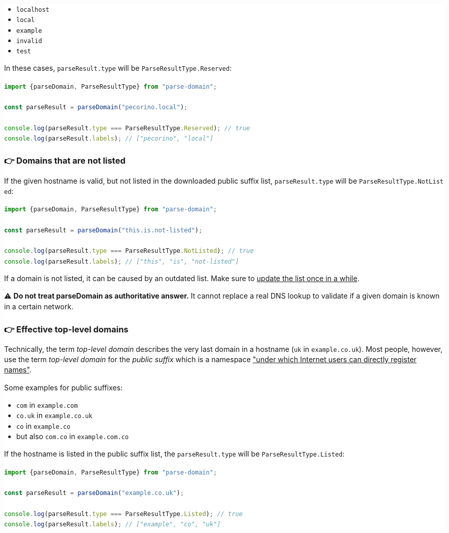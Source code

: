 - `localhost`
- `local`
- `example`
- `invalid`
- `test`

In these cases, `parseResult.type` will be `ParseResultType.Reserved`:

```javascript
import {parseDomain, ParseResultType} from "parse-domain";

const parseResult = parseDomain("pecorino.local");

console.log(parseResult.type === ParseResultType.Reserved); // true
console.log(parseResult.labels); // ["pecorino", "local"]
```

### 👉 Domains that are not listed

If the given hostname is valid, but not listed in the downloaded public suffix list, `parseResult.type` will be `ParseResultType.NotListed`:

```javascript
import {parseDomain, ParseResultType} from "parse-domain";

const parseResult = parseDomain("this.is.not-listed");

console.log(parseResult.type === ParseResultType.NotListed); // true
console.log(parseResult.labels); // ["this", "is", "not-listed"]
```

If a domain is not listed, it can be caused by an outdated list. Make sure to [update the list once in a while](#installation).

⚠️ **Do not treat parseDomain as authoritative answer.** It cannot replace a real DNS lookup to validate if a given domain is known in a certain network.

### 👉 Effective top-level domains

Technically, the term _top-level domain_ describes the very last domain in a hostname (`uk` in `example.co.uk`). Most people, however, use the term _top-level domain_ for the _public suffix_ which is a namespace ["under which Internet users can directly register names"](https://publicsuffix.org/).

Some examples for public suffixes:

- `com` in `example.com`
- `co.uk` in `example.co.uk`
- `co` in `example.co`
- but also `com.co` in `example.com.co`

If the hostname is listed in the public suffix list, the `parseResult.type` will be `ParseResultType.Listed`:

```javascript
import {parseDomain, ParseResultType} from "parse-domain";

const parseResult = parseDomain("example.co.uk");

console.log(parseResult.type === ParseResultType.Listed); // true
console.log(parseResult.labels); // ["example", "co", "uk"]
```
